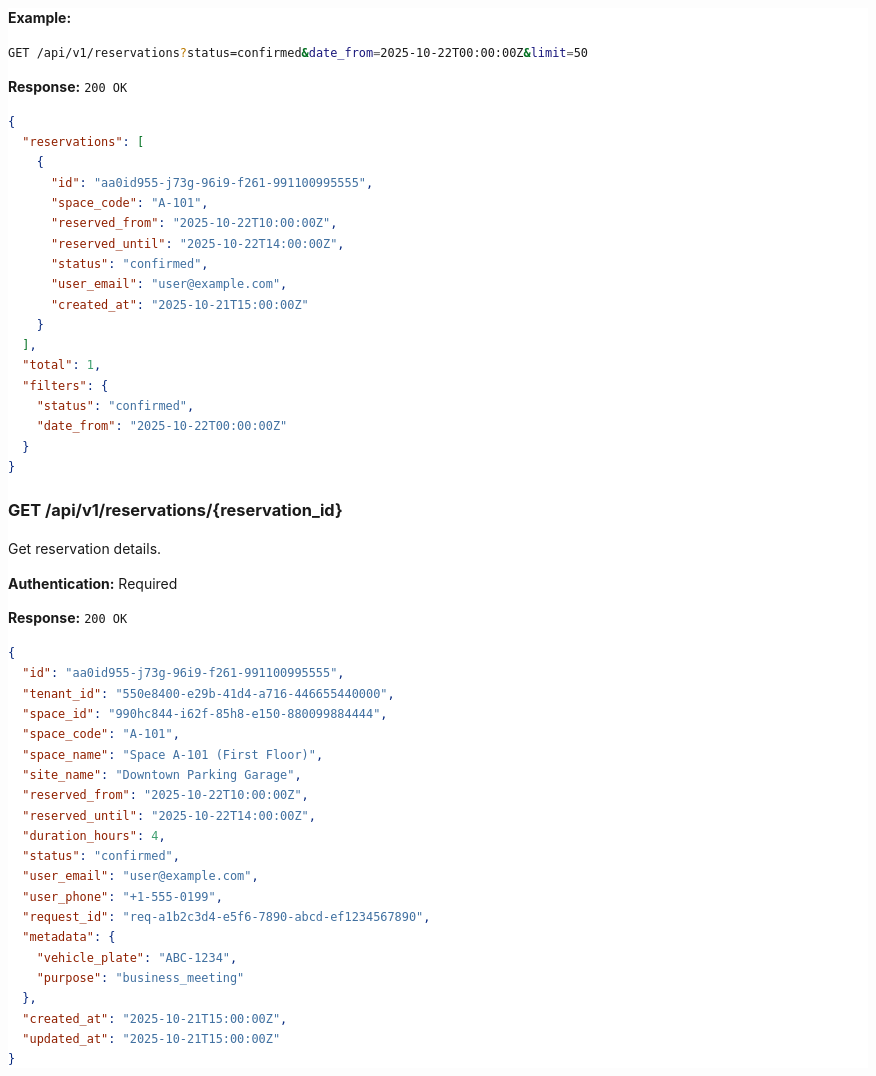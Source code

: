 **Example:**
```bash
GET /api/v1/reservations?status=confirmed&date_from=2025-10-22T00:00:00Z&limit=50
```

**Response:** `200 OK`
```json
{
  "reservations": [
    {
      "id": "aa0id955-j73g-96i9-f261-991100995555",
      "space_code": "A-101",
      "reserved_from": "2025-10-22T10:00:00Z",
      "reserved_until": "2025-10-22T14:00:00Z",
      "status": "confirmed",
      "user_email": "user@example.com",
      "created_at": "2025-10-21T15:00:00Z"
    }
  ],
  "total": 1,
  "filters": {
    "status": "confirmed",
    "date_from": "2025-10-22T00:00:00Z"
  }
}
```

### GET /api/v1/reservations/{reservation_id}

Get reservation details.

**Authentication:** Required

**Response:** `200 OK`
```json
{
  "id": "aa0id955-j73g-96i9-f261-991100995555",
  "tenant_id": "550e8400-e29b-41d4-a716-446655440000",
  "space_id": "990hc844-i62f-85h8-e150-880099884444",
  "space_code": "A-101",
  "space_name": "Space A-101 (First Floor)",
  "site_name": "Downtown Parking Garage",
  "reserved_from": "2025-10-22T10:00:00Z",
  "reserved_until": "2025-10-22T14:00:00Z",
  "duration_hours": 4,
  "status": "confirmed",
  "user_email": "user@example.com",
  "user_phone": "+1-555-0199",
  "request_id": "req-a1b2c3d4-e5f6-7890-abcd-ef1234567890",
  "metadata": {
    "vehicle_plate": "ABC-1234",
    "purpose": "business_meeting"
  },
  "created_at": "2025-10-21T15:00:00Z",
  "updated_at": "2025-10-21T15:00:00Z"
}
```
